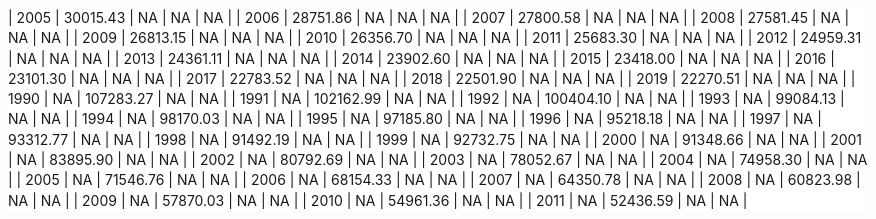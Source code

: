 | 2005 |   30015.43 |            NA |         NA |         NA |
| 2006 |   28751.86 |            NA |         NA |         NA |
| 2007 |   27800.58 |            NA |         NA |         NA |
| 2008 |   27581.45 |            NA |         NA |         NA |
| 2009 |   26813.15 |            NA |         NA |         NA |
| 2010 |   26356.70 |            NA |         NA |         NA |
| 2011 |   25683.30 |            NA |         NA |         NA |
| 2012 |   24959.31 |            NA |         NA |         NA |
| 2013 |   24361.11 |            NA |         NA |         NA |
| 2014 |   23902.60 |            NA |         NA |         NA |
| 2015 |   23418.00 |            NA |         NA |         NA |
| 2016 |   23101.30 |            NA |         NA |         NA |
| 2017 |   22783.52 |            NA |         NA |         NA |
| 2018 |   22501.90 |            NA |         NA |         NA |
| 2019 |   22270.51 |            NA |         NA |         NA |
| 1990 |         NA |     107283.27 |         NA |         NA |
| 1991 |         NA |     102162.99 |         NA |         NA |
| 1992 |         NA |     100404.10 |         NA |         NA |
| 1993 |         NA |      99084.13 |         NA |         NA |
| 1994 |         NA |      98170.03 |         NA |         NA |
| 1995 |         NA |      97185.80 |         NA |         NA |
| 1996 |         NA |      95218.18 |         NA |         NA |
| 1997 |         NA |      93312.77 |         NA |         NA |
| 1998 |         NA |      91492.19 |         NA |         NA |
| 1999 |         NA |      92732.75 |         NA |         NA |
| 2000 |         NA |      91348.66 |         NA |         NA |
| 2001 |         NA |      83895.90 |         NA |         NA |
| 2002 |         NA |      80792.69 |         NA |         NA |
| 2003 |         NA |      78052.67 |         NA |         NA |
| 2004 |         NA |      74958.30 |         NA |         NA |
| 2005 |         NA |      71546.76 |         NA |         NA |
| 2006 |         NA |      68154.33 |         NA |         NA |
| 2007 |         NA |      64350.78 |         NA |         NA |
| 2008 |         NA |      60823.98 |         NA |         NA |
| 2009 |         NA |      57870.03 |         NA |         NA |
| 2010 |         NA |      54961.36 |         NA |         NA |
| 2011 |         NA |      52436.59 |         NA |         NA |